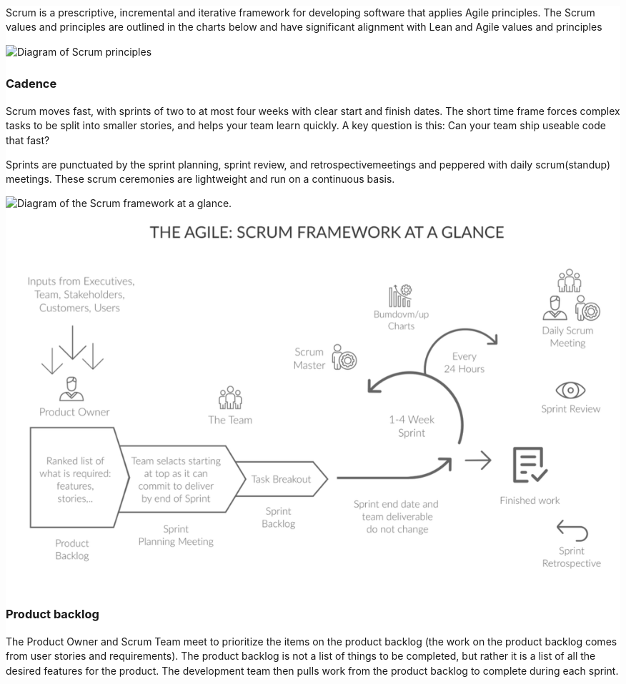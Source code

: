 Scrum is a prescriptive, incremental and iterative framework for
developing software that applies Agile principles. The Scrum values and
principles are outlined in the charts below and have significant
alignment with Lean and Agile values and principles

![Diagram of Scrum principles](https://uploads.toptal.io/blog/image/127501/toptal-blog-image-1540989845766-ec7675a2a970d5a4f1da4c78da08b00b.png)

### Cadence

Scrum moves fast, with sprints of two to at most four weeks with clear
start and finish dates. The short time frame forces complex tasks to be
split into smaller stories, and helps your team learn quickly. A key
question is this: Can your team ship useable code that fast?

Sprints are punctuated by the sprint planning, sprint review,
and retrospectivemeetings and peppered with daily scrum(standup)
meetings. These scrum ceremonies are lightweight and run on a continuous
basis.

![Diagram of the Scrum framework at a glance.](https://uploads.toptal.io/blog/image/127503/toptal-blog-image-1540989875651-a45bb8fe0b7a490aa2f9fe2365e59cf2.png)
<img src="./attachments/463529391.png" alt="">

### Product backlog

The Product Owner and Scrum Team meet to prioritize the items on the
product backlog (the work on the product backlog comes from user stories
and requirements). The product backlog is not a list of things to be
completed, but rather it is a list of all the desired features for the
product. The development team then pulls work from the product backlog
to complete during each sprint.
